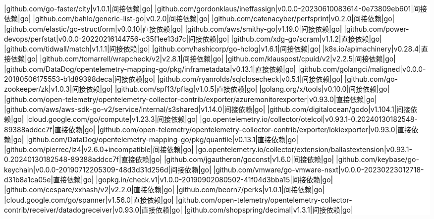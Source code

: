 |github.com/go-faster/city|v1.0.1|间接依赖|go|
|github.com/gordonklaus/ineffassign|v0.0.0-20230610083614-0e73809eb601|间接依赖|go|
|github.com/bahlo/generic-list-go|v0.2.0|间接依赖|go|
|github.com/catenacyber/perfsprint|v0.2.0|间接依赖|go|
|github.com/elastic/go-structform|v0.0.10|直接依赖|go|
|github.com/aws/smithy-go|v1.19.0|间接依赖|go|
|github.com/power-devops/perfstat|v0.0.0-20220216144756-c35f1ee13d7c|间接依赖|go|
|github.com/xdg-go/scram|v1.1.2|直接依赖|go|
|github.com/tidwall/match|v1.1.1|间接依赖|go|
|github.com/hashicorp/go-hclog|v1.6.1|间接依赖|go|
|k8s.io/apimachinery|v0.28.4|直接依赖|go|
|github.com/tomarrell/wrapcheck/v2|v2.8.1|间接依赖|go|
|github.com/klauspost/cpuid/v2|v2.2.5|间接依赖|go|
|github.com/DataDog/opentelemetry-mapping-go/pkg/inframetadata|v0.13.1|直接依赖|go|
|github.com/golangci/maligned|v0.0.0-20180506175553-b1d89398deca|间接依赖|go|
|github.com/ryanrolds/sqlclosecheck|v0.5.1|间接依赖|go|
|github.com/go-zookeeper/zk|v1.0.3|间接依赖|go|
|github.com/spf13/pflag|v1.0.5|直接依赖|go|
|golang.org/x/tools|v0.10.0|间接依赖|go|
|github.com/open-telemetry/opentelemetry-collector-contrib/exporter/azuremonitorexporter|v0.93.0|直接依赖|go|
|github.com/aws/aws-sdk-go-v2/service/internal/s3shared|v1.14.0|间接依赖|go|
|github.com/digitalocean/godo|v1.104.1|间接依赖|go|
|cloud.google.com/go/compute|v1.23.3|间接依赖|go|
|go.opentelemetry.io/collector/otelcol|v0.93.1-0.20240130182548-89388addcc7f|直接依赖|go|
|github.com/open-telemetry/opentelemetry-collector-contrib/exporter/lokiexporter|v0.93.0|直接依赖|go|
|github.com/DataDog/opentelemetry-mapping-go/pkg/quantile|v0.13.1|直接依赖|go|
|github.com/pierrec/lz4|v2.6.0+incompatible|间接依赖|go|
|go.opentelemetry.io/collector/extension/ballastextension|v0.93.1-0.20240130182548-89388addcc7f|直接依赖|go|
|github.com/jgautheron/goconst|v1.6.0|间接依赖|go|
|github.com/keybase/go-keychain|v0.0.0-20190712205309-48d3d31d256d|间接依赖|go|
|github.com/vmware/go-vmware-nsxt|v0.0.0-20230223012718-d31b8a1ca05e|直接依赖|go|
|gopkg.in/check.v1|v1.0.0-20190902080502-41f04d3bba15|间接依赖|go|
|github.com/cespare/xxhash/v2|v2.2.0|直接依赖|go|
|github.com/beorn7/perks|v1.0.1|间接依赖|go|
|cloud.google.com/go/spanner|v1.56.0|直接依赖|go|
|github.com/open-telemetry/opentelemetry-collector-contrib/receiver/datadogreceiver|v0.93.0|直接依赖|go|
|github.com/shopspring/decimal|v1.3.1|间接依赖|go|